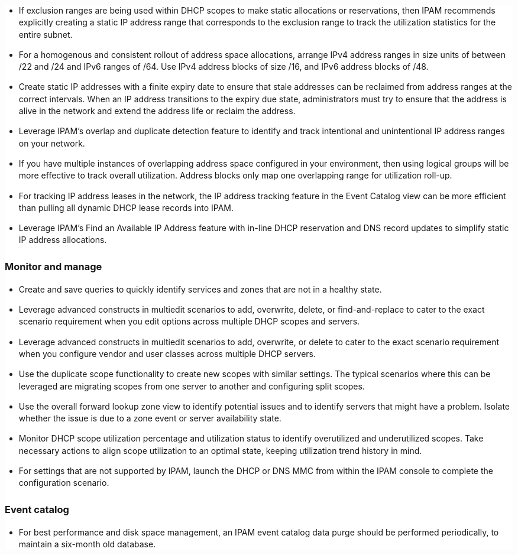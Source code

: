 -   If exclusion ranges are being used within DHCP scopes to make static allocations or reservations, then IPAM recommends explicitly creating a static IP address range that corresponds to the exclusion range to track the utilization statistics for the entire subnet.  
  
-   For a homogenous and consistent rollout of address space allocations, arrange IPv4 address ranges in size units of between \/22 and \/24 and IPv6 ranges of \/64. Use IPv4 address blocks of size \/16, and IPv6 address blocks of \/48.  
  
-   Create static IP addresses with a finite expiry date to ensure that stale addresses can be reclaimed from address ranges at the correct intervals. When an IP address transitions to the expiry due state, administrators must try to ensure that the address is alive in the network and extend the address life or reclaim the address.  
  
-   Leverage IPAM’s overlap and duplicate detection feature to identify and track intentional and unintentional IP address ranges on your network.  
  
-   If you have multiple instances of overlapping address space configured in your environment, then using logical groups will be more effective to track overall utilization. Address blocks only map one overlapping range for utilization roll\-up.  
  
-   For tracking IP address leases in the network, the IP address tracking feature in the Event Catalog view can be more efficient than pulling all dynamic DHCP lease records into IPAM.  
  
-   Leverage IPAM’s Find an Available IP Address feature with in\-line DHCP reservation and DNS record updates to simplify static IP address allocations.  
  
### Monitor and manage  
  
-   Create and save queries to quickly identify services and zones that are not in a healthy state.  
  
-   Leverage advanced constructs in multiedit scenarios to add, overwrite, delete, or find\-and\-replace to cater to the exact scenario requirement when you edit options across multiple DHCP scopes and servers.  
  
-   Leverage advanced constructs in multiedit scenarios to add, overwrite, or delete to cater to the exact scenario requirement when you configure vendor and user classes across multiple DHCP servers.  
  
-   Use the duplicate scope functionality to create new scopes with similar settings. The typical scenarios where this can be leveraged are migrating scopes from one server to another and configuring split scopes.  
  
-   Use the overall forward lookup zone view to identify potential issues and to identify servers that might have a problem. Isolate whether the issue is due to a zone event or server availability state.  
  
-   Monitor DHCP scope utilization percentage and utilization status to identify overutilized and underutilized scopes. Take necessary actions to align scope utilization to an optimal state, keeping utilization trend history in mind.  
  
-   For settings that are not supported by IPAM, launch the DHCP or DNS MMC from within the IPAM console to complete the configuration scenario.  
  
### Event catalog  
  
-   For best performance and disk space management, an IPAM event catalog data purge should be performed periodically, to maintain a six\-month old database.  
  